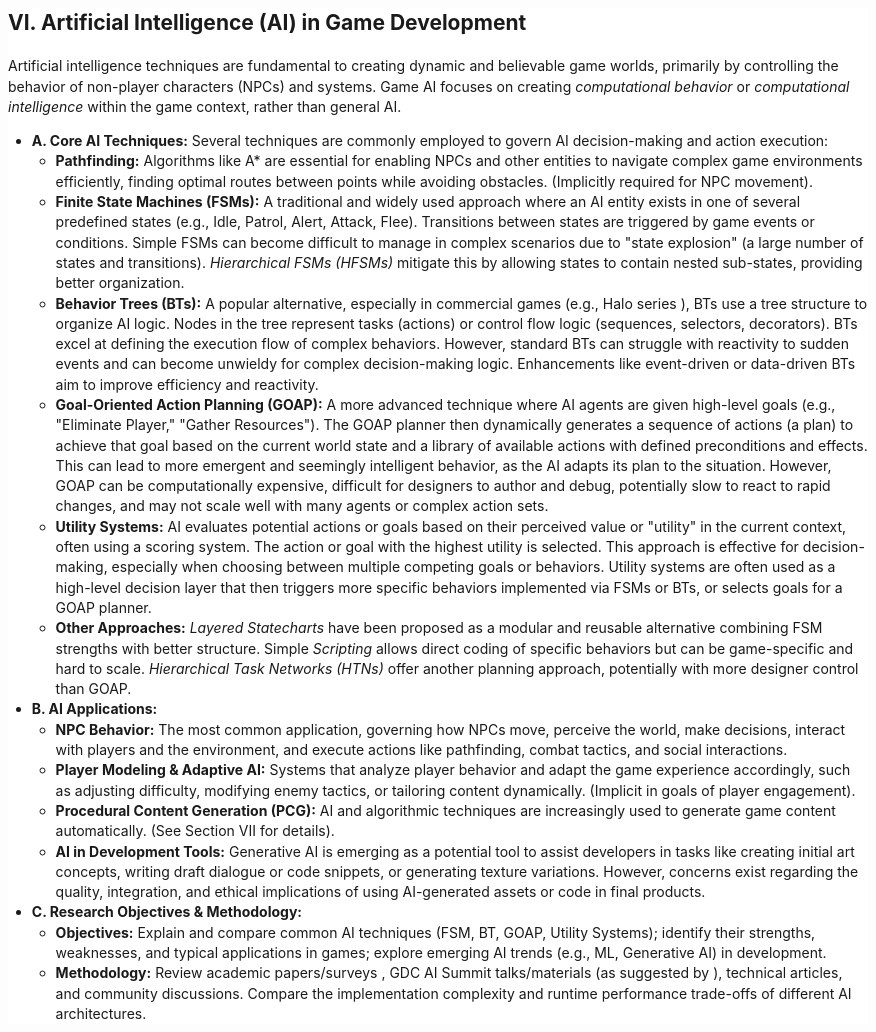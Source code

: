## **VI. Artificial Intelligence (AI) in Game Development**

Artificial intelligence techniques are fundamental to creating dynamic and believable game worlds, primarily by controlling the behavior of non-player characters (NPCs) and systems. Game AI focuses on creating *computational behavior* or *computational intelligence* within the game context, rather than general AI.

* **A. Core AI Techniques:** Several techniques are commonly employed to govern AI decision-making and action execution:  
  * **Pathfinding:** Algorithms like A\* are essential for enabling NPCs and other entities to navigate complex game environments efficiently, finding optimal routes between points while avoiding obstacles. (Implicitly required for NPC movement).  
  * **Finite State Machines (FSMs):** A traditional and widely used approach where an AI entity exists in one of several predefined states (e.g., Idle, Patrol, Alert, Attack, Flee). Transitions between states are triggered by game events or conditions. Simple FSMs can become difficult to manage in complex scenarios due to "state explosion" (a large number of states and transitions). *Hierarchical FSMs (HFSMs)* mitigate this by allowing states to contain nested sub-states, providing better organization.  
  * **Behavior Trees (BTs):** A popular alternative, especially in commercial games (e.g., Halo series ), BTs use a tree structure to organize AI logic. Nodes in the tree represent tasks (actions) or control flow logic (sequences, selectors, decorators). BTs excel at defining the execution flow of complex behaviors. However, standard BTs can struggle with reactivity to sudden events and can become unwieldy for complex decision-making logic. Enhancements like event-driven or data-driven BTs aim to improve efficiency and reactivity.  
  * **Goal-Oriented Action Planning (GOAP):** A more advanced technique where AI agents are given high-level goals (e.g., "Eliminate Player," "Gather Resources"). The GOAP planner then dynamically generates a sequence of actions (a plan) to achieve that goal based on the current world state and a library of available actions with defined preconditions and effects. This can lead to more emergent and seemingly intelligent behavior, as the AI adapts its plan to the situation. However, GOAP can be computationally expensive, difficult for designers to author and debug, potentially slow to react to rapid changes, and may not scale well with many agents or complex action sets.  
  * **Utility Systems:** AI evaluates potential actions or goals based on their perceived value or "utility" in the current context, often using a scoring system. The action or goal with the highest utility is selected. This approach is effective for decision-making, especially when choosing between multiple competing goals or behaviors. Utility systems are often used as a high-level decision layer that then triggers more specific behaviors implemented via FSMs or BTs, or selects goals for a GOAP planner.  
  * **Other Approaches:** *Layered Statecharts* have been proposed as a modular and reusable alternative combining FSM strengths with better structure. Simple *Scripting* allows direct coding of specific behaviors but can be game-specific and hard to scale. *Hierarchical Task Networks (HTNs)* offer another planning approach, potentially with more designer control than GOAP.  
* **B. AI Applications:**  
  * **NPC Behavior:** The most common application, governing how NPCs move, perceive the world, make decisions, interact with players and the environment, and execute actions like pathfinding, combat tactics, and social interactions.  
  * **Player Modeling & Adaptive AI:** Systems that analyze player behavior and adapt the game experience accordingly, such as adjusting difficulty, modifying enemy tactics, or tailoring content dynamically. (Implicit in goals of player engagement).  
  * **Procedural Content Generation (PCG):** AI and algorithmic techniques are increasingly used to generate game content automatically. (See Section VII for details).  
  * **AI in Development Tools:** Generative AI is emerging as a potential tool to assist developers in tasks like creating initial art concepts, writing draft dialogue or code snippets, or generating texture variations. However, concerns exist regarding the quality, integration, and ethical implications of using AI-generated assets or code in final products.  
* **C. Research Objectives & Methodology:**  
  * **Objectives:** Explain and compare common AI techniques (FSM, BT, GOAP, Utility Systems); identify their strengths, weaknesses, and typical applications in games; explore emerging AI trends (e.g., ML, Generative AI) in development.  
  * **Methodology:** Review academic papers/surveys , GDC AI Summit talks/materials (as suggested by ), technical articles, and community discussions. Compare the implementation complexity and runtime performance trade-offs of different AI architectures.  